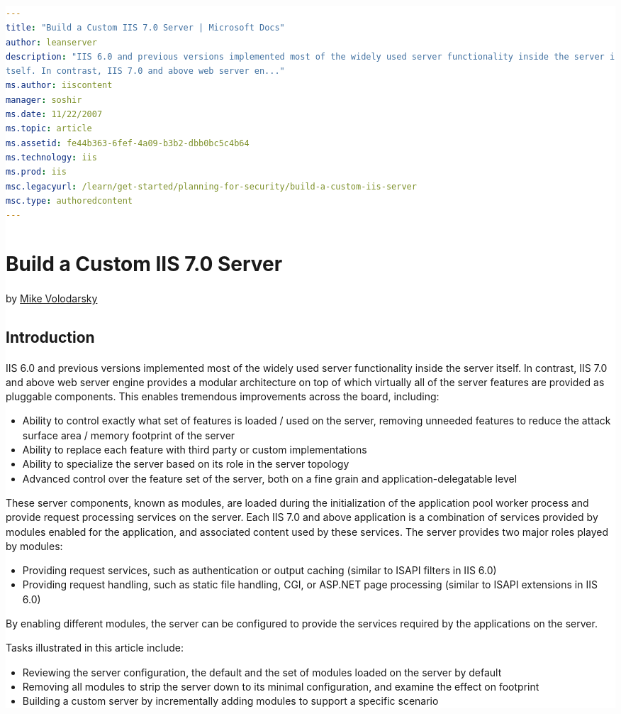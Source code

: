 ```yaml
---
title: "Build a Custom IIS 7.0 Server | Microsoft Docs"
author: leanserver
description: "IIS 6.0 and previous versions implemented most of the widely used server functionality inside the server itself. In contrast, IIS 7.0 and above web server en..."
ms.author: iiscontent
manager: soshir
ms.date: 11/22/2007
ms.topic: article
ms.assetid: fe44b363-6fef-4a09-b3b2-dbb0bc5c4b64
ms.technology: iis
ms.prod: iis
msc.legacyurl: /learn/get-started/planning-for-security/build-a-custom-iis-server
msc.type: authoredcontent
---
```

Build a Custom IIS 7.0 Server
====================
by [Mike Volodarsky](https://github.com/leanserver)

## Introduction

IIS 6.0 and previous versions implemented most of the widely used server functionality inside the server itself. In contrast, IIS 7.0 and above web server engine provides a modular architecture on top of which virtually all of the server features are provided as pluggable components. This enables tremendous improvements across the board, including:

- Ability to control exactly what set of features is loaded / used on the server, removing unneeded features to reduce the attack surface area / memory footprint of the server
- Ability to replace each feature with third party or custom implementations
- Ability to specialize the server based on its role in the server topology
- Advanced control over the feature set of the server, both on a fine grain and application-delegatable level

These server components, known as modules, are loaded during the initialization of the application pool worker process and provide request processing services on the server. Each IIS 7.0 and above application is a combination of services provided by modules enabled for the application, and associated content used by these services. The server provides two major roles played by modules:

- Providing request services, such as authentication or output caching (similar to ISAPI filters in IIS 6.0)
- Providing request handling, such as static file handling, CGI, or ASP.NET page processing (similar to ISAPI extensions in IIS 6.0)

By enabling different modules, the server can be configured to provide the services required by the applications on the server.

Tasks illustrated in this article include:

- Reviewing the server configuration, the default and the set of modules loaded on the server by default
- Removing all modules to strip the server down to its minimal configuration, and examine the effect on footprint
- Building a custom server by incrementally adding modules to support a specific scenario
